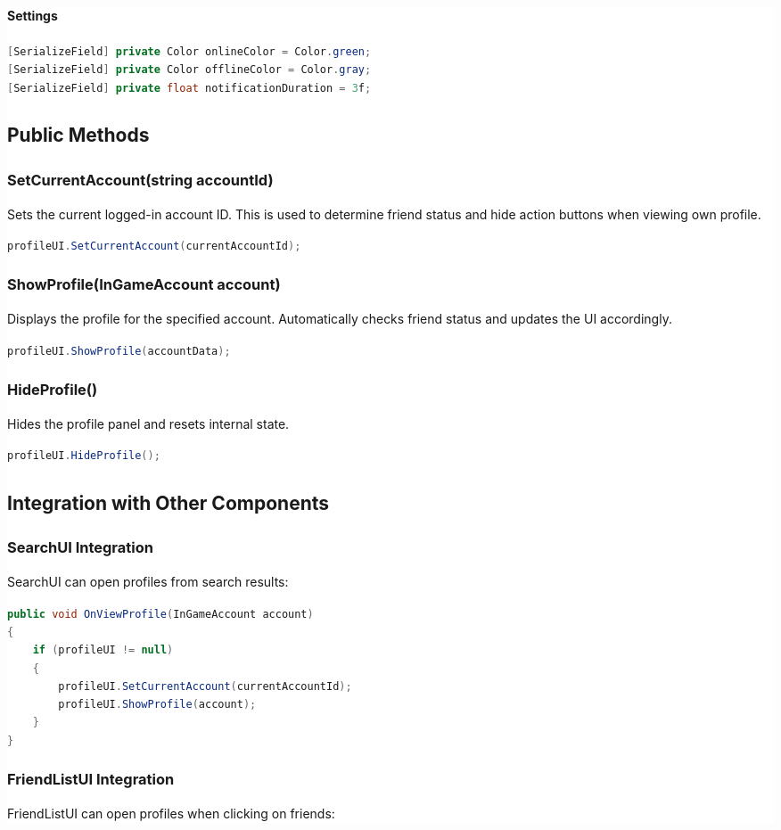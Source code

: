 ```csharp
```

#### Settings
```csharp
[SerializeField] private Color onlineColor = Color.green;
[SerializeField] private Color offlineColor = Color.gray;
[SerializeField] private float notificationDuration = 3f;
```

## Public Methods

### SetCurrentAccount(string accountId)
Sets the current logged-in account ID. This is used to determine friend status and hide action buttons when viewing own profile.

```csharp
profileUI.SetCurrentAccount(currentAccountId);
```

### ShowProfile(InGameAccount account)
Displays the profile for the specified account. Automatically checks friend status and updates the UI accordingly.

```csharp
profileUI.ShowProfile(accountData);
```

### HideProfile()
Hides the profile panel and resets internal state.

```csharp
profileUI.HideProfile();
```

## Integration with Other Components

### SearchUI Integration
SearchUI can open profiles from search results:

```csharp
public void OnViewProfile(InGameAccount account)
{
    if (profileUI != null)
    {
        profileUI.SetCurrentAccount(currentAccountId);
        profileUI.ShowProfile(account);
    }
}
```

### FriendListUI Integration
FriendListUI can open profiles when clicking on friends:
